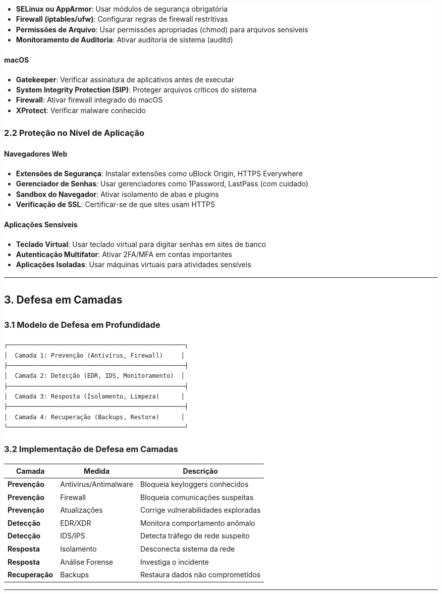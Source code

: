- **SELinux ou AppArmor**: Usar módulos de segurança obrigatória
- **Firewall (iptables/ufw)**: Configurar regras de firewall restritivas
- **Permissões de Arquivo**: Usar permissões apropriadas (chmod) para arquivos sensíveis
- **Monitoramento de Auditoria**: Ativar auditoria de sistema (auditd)

#### macOS

- **Gatekeeper**: Verificar assinatura de aplicativos antes de executar
- **System Integrity Protection (SIP)**: Proteger arquivos críticos do sistema
- **Firewall**: Ativar firewall integrado do macOS
- **XProtect**: Verificar malware conhecido

### 2.2 Proteção no Nível de Aplicação

#### Navegadores Web

- **Extensões de Segurança**: Instalar extensões como uBlock Origin, HTTPS Everywhere
- **Gerenciador de Senhas**: Usar gerenciadores como 1Password, LastPass (com cuidado)
- **Sandbox do Navegador**: Ativar isolamento de abas e plugins
- **Verificação de SSL**: Certificar-se de que sites usam HTTPS

#### Aplicações Sensíveis

- **Teclado Virtual**: Usar teclado virtual para digitar senhas em sites de banco
- **Autenticação Multifator**: Ativar 2FA/MFA em contas importantes
- **Aplicações Isoladas**: Usar máquinas virtuais para atividades sensíveis

---

## 3. Defesa em Camadas

### 3.1 Modelo de Defesa em Profundidade

```
┌─────────────────────────────────────────────────┐
│  Camada 1: Prevenção (Antivírus, Firewall)     │
├─────────────────────────────────────────────────┤
│  Camada 2: Detecção (EDR, IDS, Monitoramento)  │
├─────────────────────────────────────────────────┤
│  Camada 3: Resposta (Isolamento, Limpeza)      │
├─────────────────────────────────────────────────┤
│  Camada 4: Recuperação (Backups, Restore)      │
└─────────────────────────────────────────────────┘
```

### 3.2 Implementação de Defesa em Camadas

| Camada | Medida | Descrição |
|--------|--------|-----------|
| **Prevenção** | Antivírus/Antimalware | Bloqueia keyloggers conhecidos |
| **Prevenção** | Firewall | Bloqueia comunicações suspeitas |
| **Prevenção** | Atualizações | Corrige vulnerabilidades exploradas |
| **Detecção** | EDR/XDR | Monitora comportamento anômalo |
| **Detecção** | IDS/IPS | Detecta tráfego de rede suspeito |
| **Resposta** | Isolamento | Desconecta sistema da rede |
| **Resposta** | Análise Forense | Investiga o incidente |
| **Recuperação** | Backups | Restaura dados não comprometidos |

---